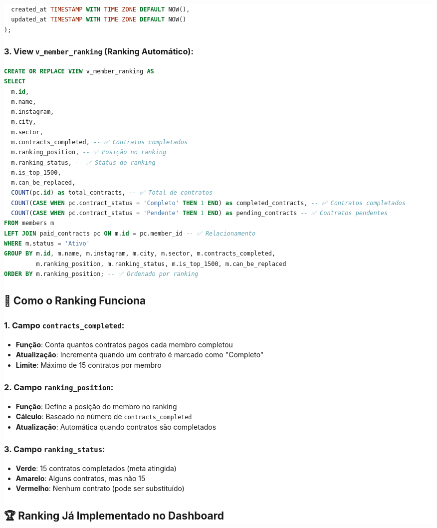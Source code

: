 ```sql
  created_at TIMESTAMP WITH TIME ZONE DEFAULT NOW(),
  updated_at TIMESTAMP WITH TIME ZONE DEFAULT NOW()
);
```

### **3. View `v_member_ranking` (Ranking Automático):**
```sql
CREATE OR REPLACE VIEW v_member_ranking AS
SELECT 
  m.id,
  m.name,
  m.instagram,
  m.city,
  m.sector,
  m.contracts_completed, -- ✅ Contratos completados
  m.ranking_position, -- ✅ Posição no ranking
  m.ranking_status, -- ✅ Status do ranking
  m.is_top_1500,
  m.can_be_replaced,
  COUNT(pc.id) as total_contracts, -- ✅ Total de contratos
  COUNT(CASE WHEN pc.contract_status = 'Completo' THEN 1 END) as completed_contracts, -- ✅ Contratos completados
  COUNT(CASE WHEN pc.contract_status = 'Pendente' THEN 1 END) as pending_contracts -- ✅ Contratos pendentes
FROM members m
LEFT JOIN paid_contracts pc ON m.id = pc.member_id -- ✅ Relacionamento
WHERE m.status = 'Ativo'
GROUP BY m.id, m.name, m.instagram, m.city, m.sector, m.contracts_completed, 
         m.ranking_position, m.ranking_status, m.is_top_1500, m.can_be_replaced
ORDER BY m.ranking_position; -- ✅ Ordenado por ranking
```

## 🎯 **Como o Ranking Funciona**

### **1. Campo `contracts_completed`:**
- **Função**: Conta quantos contratos pagos cada membro completou
- **Atualização**: Incrementa quando um contrato é marcado como "Completo"
- **Limite**: Máximo de 15 contratos por membro

### **2. Campo `ranking_position`:**
- **Função**: Define a posição do membro no ranking
- **Cálculo**: Baseado no número de `contracts_completed`
- **Atualização**: Automática quando contratos são completados

### **3. Campo `ranking_status`:**
- **Verde**: 15 contratos completados (meta atingida)
- **Amarelo**: Alguns contratos, mas não 15
- **Vermelho**: Nenhum contrato (pode ser substituído)

## 🏆 **Ranking Já Implementado no Dashboard**
